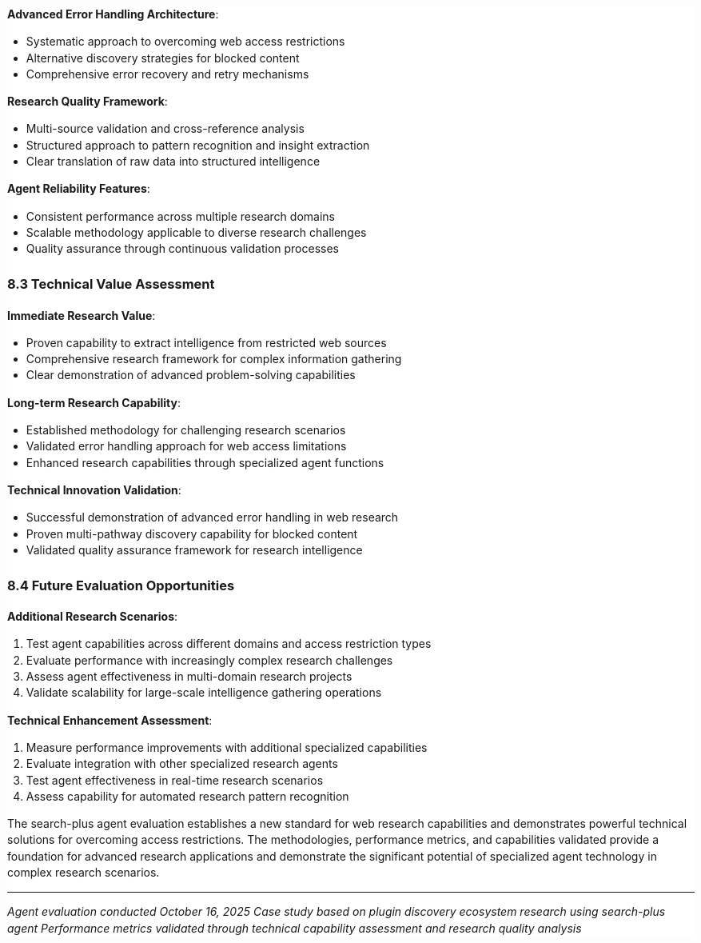 **Advanced Error Handling Architecture**:
- Systematic approach to overcoming web access restrictions
- Alternative discovery strategies for blocked content
- Comprehensive error recovery and retry mechanisms

**Research Quality Framework**:
- Multi-source validation and cross-reference analysis
- Structured approach to pattern recognition and insight extraction
- Clear translation of raw data into structured intelligence

**Agent Reliability Features**:
- Consistent performance across multiple research domains
- Scalable methodology applicable to diverse research challenges
- Quality assurance through continuous validation processes

### 8.3 Technical Value Assessment

**Immediate Research Value**:
- Proven capability to extract intelligence from restricted web sources
- Comprehensive research framework for complex information gathering
- Clear demonstration of advanced problem-solving capabilities

**Long-term Research Capability**:
- Established methodology for challenging research scenarios
- Validated error handling approach for web access limitations
- Enhanced research capabilities through specialized agent functions

**Technical Innovation Validation**:
- Successful demonstration of advanced error handling in web research
- Proven multi-pathway discovery capability for blocked content
- Validated quality assurance framework for research intelligence

### 8.4 Future Evaluation Opportunities

**Additional Research Scenarios**:
1. Test agent capabilities across different domains and access restriction types
2. Evaluate performance with increasingly complex research challenges
3. Assess agent effectiveness in multi-domain research projects
4. Validate scalability for large-scale intelligence gathering operations

**Technical Enhancement Assessment**:
1. Measure performance improvements with additional specialized capabilities
2. Evaluate integration with other specialized research agents
3. Test agent effectiveness in real-time research scenarios
4. Assess capability for automated research pattern recognition

The search-plus agent evaluation establishes a new standard for web research capabilities and demonstrates powerful technical solutions for overcoming access restrictions. The methodologies, performance metrics, and capabilities validated provide a foundation for advanced research applications and demonstrate the significant potential of specialized agent technology in complex research scenarios.

---

*Agent evaluation conducted October 16, 2025*
*Case study based on plugin discovery ecosystem research using search-plus agent*
*Performance metrics validated through technical capability assessment and research quality analysis*